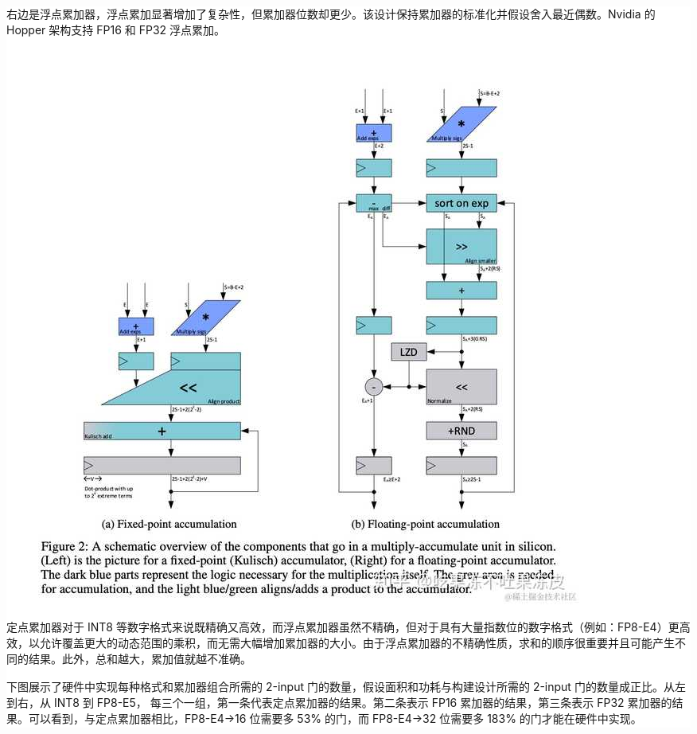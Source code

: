 右边是浮点累加器，浮点累加显著增加了复杂性，但累加器位数却更少。该设计保持累加器的标准化并假设舍入最近偶数。Nvidia 的 Hopper 架构支持 FP16 和 FP32 浮点累加。

![img](../imgs/v2-1f82ed836d0f9b66f41460e536257fad_720w.jpg)

定点累加器对于 INT8 等数字格式来说既精确又高效，而浮点累加器虽然不精确，但对于具有大量指数位的数字格式（例如：FP8-E4）更高效，以允许覆盖更大的动态范围的乘积，而无需大幅增加累加器的大小。由于浮点累加器的不精确性质，求和的顺序很重要并且可能产生不同的结果。此外，总和越大，累加值就越不准确。

下图展示了硬件中实现每种格式和累加器组合所需的 2-input 门的数量，假设面积和功耗与构建设计所需的 2-input 门的数量成正比。从左到右，从 INT8 到 FP8-E5， 每三个一组，第一条代表定点累加器的结果。第二条表示 FP16 累加器的结果，第三条表示 FP32 累加器的结果。可以看到，与定点累加器相比，FP8-E4->16 位需要多 53% 的门，而 FP8-E4->32 位需要多 183% 的门才能在硬件中实现。
